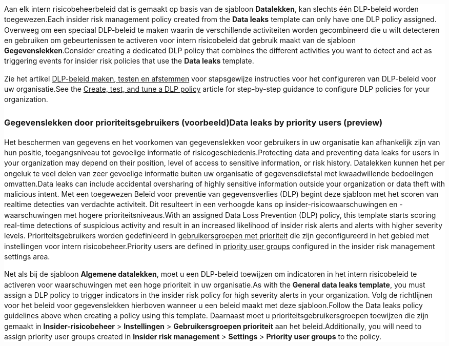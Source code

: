 <span data-ttu-id="c3ba7-168">Aan elk intern risicobeheerbeleid dat is gemaakt op basis van de sjabloon **Datalekken**, kan slechts één DLP-beleid worden toegewezen.</span><span class="sxs-lookup"><span data-stu-id="c3ba7-168">Each insider risk management policy created from the **Data leaks** template can only have one DLP policy assigned.</span></span> <span data-ttu-id="c3ba7-169">Overweeg om een speciaal DLP-beleid te maken waarin de verschillende activiteiten worden gecombineerd die u wilt detecteren en gebruiken om gebeurtenissen te activeren voor intern risicobeleid dat gebruik maakt van de sjabloon **Gegevenslekken**.</span><span class="sxs-lookup"><span data-stu-id="c3ba7-169">Consider creating a dedicated DLP policy that combines the different activities you want to detect and act as triggering events for  insider risk policies that use the **Data leaks** template.</span></span>

<span data-ttu-id="c3ba7-170">Zie het artikel [DLP-beleid maken, testen en afstemmen](create-test-tune-dlp-policy.md) voor stapsgewijze instructies voor het configureren van DLP-beleid voor uw organisatie.</span><span class="sxs-lookup"><span data-stu-id="c3ba7-170">See the [Create, test, and tune a DLP policy](create-test-tune-dlp-policy.md) article for step-by-step guidance to configure DLP policies for your organization.</span></span>

### <a name="data-leaks-by-priority-users-preview"></a><span data-ttu-id="c3ba7-171">Gegevenslekken door prioriteitsgebruikers (voorbeeld)</span><span class="sxs-lookup"><span data-stu-id="c3ba7-171">Data leaks by priority users (preview)</span></span>

<span data-ttu-id="c3ba7-172">Het beschermen van gegevens en het voorkomen van gegevenslekken voor gebruikers in uw organisatie kan afhankelijk zijn van hun positie, toegangsniveau tot gevoelige informatie of risicogeschiedenis.</span><span class="sxs-lookup"><span data-stu-id="c3ba7-172">Protecting data and preventing data leaks for users in your organization may depend on their position, level of access to sensitive information, or risk history.</span></span> <span data-ttu-id="c3ba7-173">Datalekken kunnen het per ongeluk te veel delen van zeer gevoelige informatie buiten uw organisatie of gegevensdiefstal met kwaadwillende bedoelingen omvatten.</span><span class="sxs-lookup"><span data-stu-id="c3ba7-173">Data leaks can include accidental oversharing of highly sensitive information outside your organization or data theft with malicious intent.</span></span> <span data-ttu-id="c3ba7-174">Met een toegewezen Beleid voor preventie van gegevensverlies (DLP) begint deze sjabloon met het scoren van realtime detecties van verdachte activiteit. Dit resulteert in een verhoogde kans op insider-risicowaarschuwingen en -waarschuwingen met hogere prioriteitsniveaus.</span><span class="sxs-lookup"><span data-stu-id="c3ba7-174">With an assigned Data Loss Prevention (DLP) policy, this template starts scoring real-time detections of suspicious activity and result in an increased likelihood of insider risk alerts and alerts with higher severity levels.</span></span> <span data-ttu-id="c3ba7-175">Prioriteitsgebruikers worden gedefinieerd in [gebruikersgroepen met prioriteit](insider-risk-management-settings.md#priority-user-groups-preview) die zijn geconfigureerd in het gebied met instellingen voor intern risicobeheer.</span><span class="sxs-lookup"><span data-stu-id="c3ba7-175">Priority users are defined in [priority user groups](insider-risk-management-settings.md#priority-user-groups-preview) configured in the insider risk management settings area.</span></span>

<span data-ttu-id="c3ba7-176">Net als bij de sjabloon **Algemene datalekken**, moet u een DLP-beleid toewijzen om indicatoren in het intern risicobeleid te activeren voor waarschuwingen met een hoge prioriteit in uw organisatie.</span><span class="sxs-lookup"><span data-stu-id="c3ba7-176">As with the **General data leaks template**, you must assign a DLP policy to trigger indicators in the insider risk policy for high severity alerts in your organization.</span></span> <span data-ttu-id="c3ba7-177">Volg de richtlijnen voor het beleid voor gegevenslekken hierboven wanneer u een beleid maakt met deze sjabloon.</span><span class="sxs-lookup"><span data-stu-id="c3ba7-177">Follow the Data leaks policy guidelines above when creating a policy using this template.</span></span> <span data-ttu-id="c3ba7-178">Daarnaast moet u prioriteitsgebruikersgroepen toewijzen die zijn gemaakt in **Insider-risicobeheer** > **Instellingen** > **Gebruikersgroepen prioriteit** aan het beleid.</span><span class="sxs-lookup"><span data-stu-id="c3ba7-178">Additionally, you will need to assign priority user groups created in **Insider risk management** > **Settings** > **Priority user groups** to the policy.</span></span>
